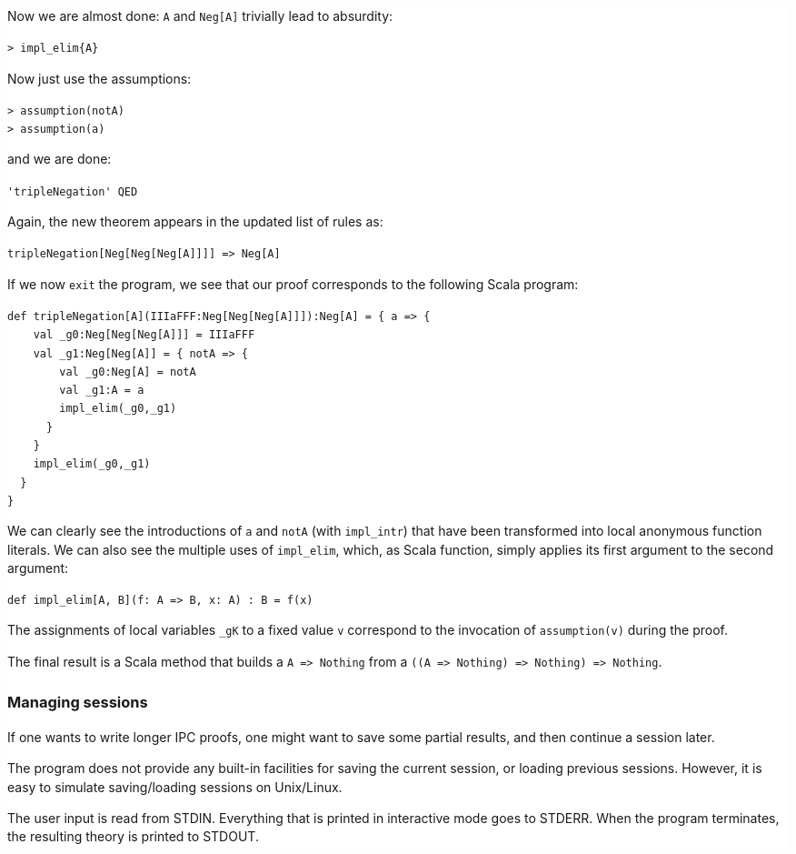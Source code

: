 Now we are almost done: `A` and `Neg[A]` trivially lead to absurdity:

    > impl_elim{A}

Now just use the assumptions:

    > assumption(notA)
    > assumption(a)

and we are done:

    'tripleNegation' QED

Again, the new theorem appears in the updated list of rules as:

    tripleNegation[Neg[Neg[Neg[A]]]] => Neg[A]

If we now `exit` the program, we see that our proof corresponds to the
following Scala program:

    def tripleNegation[A](IIIaFFF:Neg[Neg[Neg[A]]]):Neg[A] = { a => {
        val _g0:Neg[Neg[Neg[A]]] = IIIaFFF
        val _g1:Neg[Neg[A]] = { notA => {
            val _g0:Neg[A] = notA
            val _g1:A = a
            impl_elim(_g0,_g1)
          }
        }
        impl_elim(_g0,_g1)
      }
    }

We can clearly see the introductions of `a` and `notA` (with `impl_intr`)
that have been transformed into local anonymous function literals. We can
also see the multiple uses of `impl_elim`, which, as Scala function,
simply applies its first argument to the second argument:

    def impl_elim[A, B](f: A => B, x: A) : B = f(x)

The assignments of local variables `_gK` to a fixed value `v` correspond to
the invocation of `assumption(v)` during the proof.

The final result is a Scala method that builds a `A => Nothing` from a
`((A => Nothing) => Nothing) => Nothing`.

### Managing sessions

If one wants to write longer IPC proofs, one might want to save some
partial results, and then continue a session later.

The program does not provide any built-in facilities for saving the
current session, or loading previous sessions. However, it is easy 
to simulate saving/loading sessions on Unix/Linux.

The user input is read from STDIN.
Everything that is printed in interactive mode goes to STDERR.
When the program terminates, the resulting theory is printed to STDOUT.
